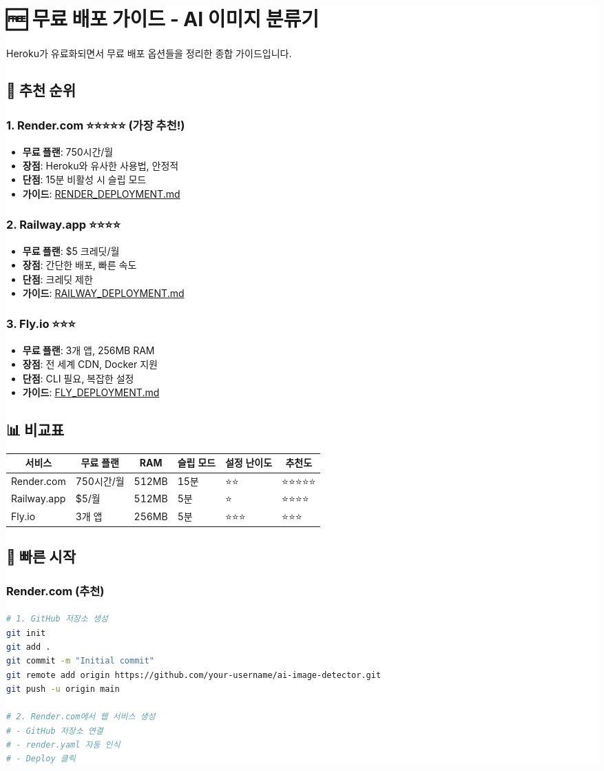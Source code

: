 # 🆓 무료 배포 가이드 - AI 이미지 분류기

Heroku가 유료화되면서 무료 배포 옵션들을 정리한 종합 가이드입니다.

## 🎯 추천 순위

### 1. **Render.com** ⭐⭐⭐⭐⭐ (가장 추천!)
- **무료 플랜**: 750시간/월
- **장점**: Heroku와 유사한 사용법, 안정적
- **단점**: 15분 비활성 시 슬립 모드
- **가이드**: [RENDER_DEPLOYMENT.md](./RENDER_DEPLOYMENT.md)

### 2. **Railway.app** ⭐⭐⭐⭐
- **무료 플랜**: $5 크레딧/월
- **장점**: 간단한 배포, 빠른 속도
- **단점**: 크레딧 제한
- **가이드**: [RAILWAY_DEPLOYMENT.md](./RAILWAY_DEPLOYMENT.md)

### 3. **Fly.io** ⭐⭐⭐
- **무료 플랜**: 3개 앱, 256MB RAM
- **장점**: 전 세계 CDN, Docker 지원
- **단점**: CLI 필요, 복잡한 설정
- **가이드**: [FLY_DEPLOYMENT.md](./FLY_DEPLOYMENT.md)

## 📊 비교표

| 서비스 | 무료 플랜 | RAM | 슬립 모드 | 설정 난이도 | 추천도 |
|--------|-----------|-----|-----------|-------------|--------|
| Render.com | 750시간/월 | 512MB | 15분 | ⭐⭐ | ⭐⭐⭐⭐⭐ |
| Railway.app | $5/월 | 512MB | 5분 | ⭐ | ⭐⭐⭐⭐ |
| Fly.io | 3개 앱 | 256MB | 5분 | ⭐⭐⭐ | ⭐⭐⭐ |

## 🚀 빠른 시작

### Render.com (추천)
```bash
# 1. GitHub 저장소 생성
git init
git add .
git commit -m "Initial commit"
git remote add origin https://github.com/your-username/ai-image-detector.git
git push -u origin main

# 2. Render.com에서 웹 서비스 생성
# - GitHub 저장소 연결
# - render.yaml 자동 인식
# - Deploy 클릭
```
